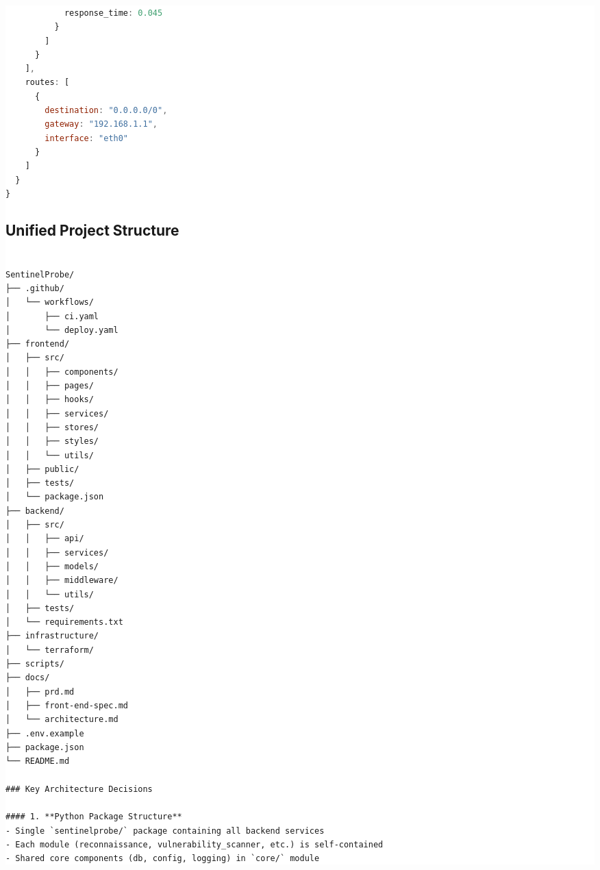 ```javascript
            response_time: 0.045
          }
        ]
      }
    ],
    routes: [
      {
        destination: "0.0.0.0/0",
        gateway: "192.168.1.1",
        interface: "eth0"
      }
    ]
  }
}
```

## Unified Project Structure

```

SentinelProbe/
├── .github/
│   └── workflows/
│       ├── ci.yaml
│       └── deploy.yaml
├── frontend/
│   ├── src/
│   │   ├── components/
│   │   ├── pages/
│   │   ├── hooks/
│   │   ├── services/
│   │   ├── stores/
│   │   ├── styles/
│   │   └── utils/
│   ├── public/
│   ├── tests/
│   └── package.json
├── backend/
│   ├── src/
│   │   ├── api/
│   │   ├── services/
│   │   ├── models/
│   │   ├── middleware/
│   │   └── utils/
│   ├── tests/
│   └── requirements.txt
├── infrastructure/
│   └── terraform/
├── scripts/
├── docs/
│   ├── prd.md
│   ├── front-end-spec.md
│   └── architecture.md
├── .env.example
├── package.json
└── README.md

### Key Architecture Decisions

#### 1. **Python Package Structure**
- Single `sentinelprobe/` package containing all backend services
- Each module (reconnaissance, vulnerability_scanner, etc.) is self-contained
- Shared core components (db, config, logging) in `core/` module
```